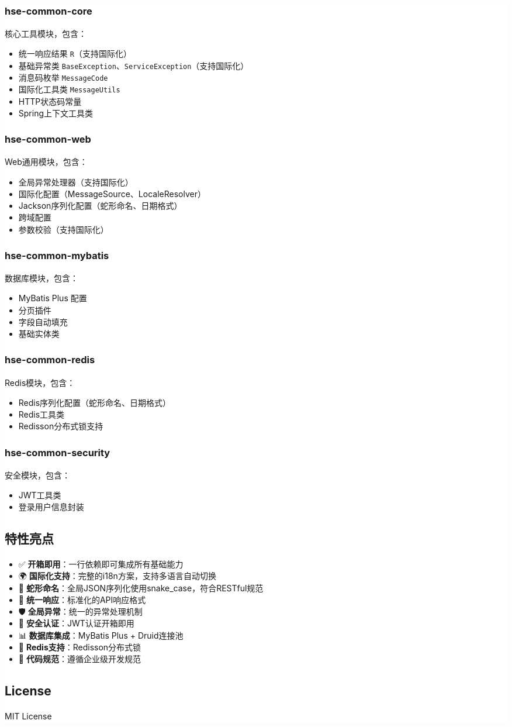 ### hse-common-core
核心工具模块，包含：
- 统一响应结果 `R`（支持国际化）
- 基础异常类 `BaseException`、`ServiceException`（支持国际化）
- 消息码枚举 `MessageCode`
- 国际化工具类 `MessageUtils`
- HTTP状态码常量
- Spring上下文工具类

### hse-common-web
Web通用模块，包含：
- 全局异常处理器（支持国际化）
- 国际化配置（MessageSource、LocaleResolver）
- Jackson序列化配置（蛇形命名、日期格式）
- 跨域配置
- 参数校验（支持国际化）

### hse-common-mybatis
数据库模块，包含：
- MyBatis Plus 配置
- 分页插件
- 字段自动填充
- 基础实体类

### hse-common-redis
Redis模块，包含：
- Redis序列化配置（蛇形命名、日期格式）
- Redis工具类
- Redisson分布式锁支持

### hse-common-security
安全模块，包含：
- JWT工具类
- 登录用户信息封装

## 特性亮点

- ✅ **开箱即用**：一行依赖即可集成所有基础能力
- 🌍 **国际化支持**：完整的i18n方案，支持多语言自动切换
- 📐 **蛇形命名**：全局JSON序列化使用snake_case，符合RESTful规范
- 🎯 **统一响应**：标准化的API响应格式
- 🛡️ **全局异常**：统一的异常处理机制
- 🔐 **安全认证**：JWT认证开箱即用
- 📊 **数据库集成**：MyBatis Plus + Druid连接池
- 🚀 **Redis支持**：Redisson分布式锁
- 📝 **代码规范**：遵循企业级开发规范

## License

MIT License